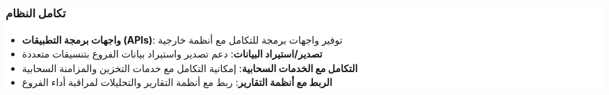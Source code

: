 ### تكامل النظام
- **واجهات برمجة التطبيقات (APIs)**: توفير واجهات برمجة للتكامل مع أنظمة خارجية
- **تصدير/استيراد البيانات**: دعم تصدير واستيراد بيانات الفروع بتنسيقات متعددة
- **التكامل مع الخدمات السحابية**: إمكانية التكامل مع خدمات التخزين والمزامنة السحابية
- **الربط مع أنظمة التقارير**: ربط مع أنظمة التقارير والتحليلات لمراقبة أداء الفروع 